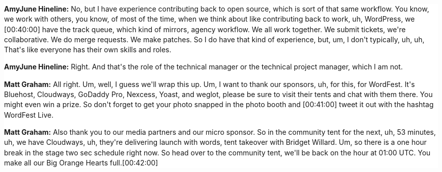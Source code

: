 **AmyJune Hineline:** No, but I have experience contributing back to open source, which is sort of that same workflow. You know, we work with others, you know, of most of the time, when we think about like contributing back to work, uh, WordPress, we [00:40:00] have the track queue, which kind of mirrors, agency workflow. We all work together. We submit tickets, we're collaborative. We do merge requests. We make patches. So I do have that kind of experience, but, um, I don't typically, uh, uh, That's like everyone has their own skills and roles.

**AmyJune Hineline:** Right. And that's the role of the technical manager or the technical project manager, which I am not.

**Matt Graham:** All right. Um, well, I guess we'll wrap this up. Um, I want to thank our sponsors, uh, for this, for WordFest. It's Bluehost, Cloudways, GoDaddy Pro, Nexcess, Yoast, and weglot, please be sure to visit their tents and chat with them there. You might even win a prize. So don't forget to get your photo snapped in the photo booth and [00:41:00] tweet it out with the hashtag WordFest Live.

**Matt Graham:** Also thank you to our media partners and our micro sponsor. So in the community tent for the next, uh, 53 minutes, uh, we have Cloudways, uh, they're delivering launch with words, tent takeover with Bridget Willard. Um, so there is a one hour break in the stage two sec schedule right now. So head over to the community tent, we'll be back on the hour at 01:00 UTC. You make all our Big Orange Hearts full.[00:42:00] 

